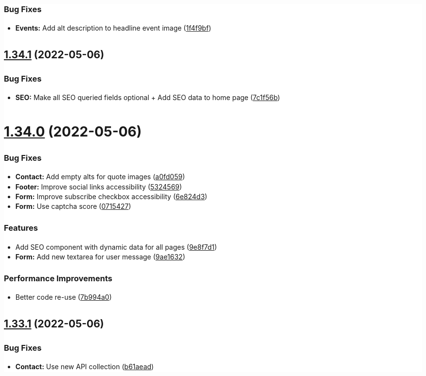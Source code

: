 
### Bug Fixes

* **Events:** Add alt description to headline event image ([1f4f9bf](https://github.com/bamdadsabbagh/lilademarcq/commit/1f4f9bf7955492794e31cd6d8cb13c6a35e5315c))

## [1.34.1](https://github.com/bamdadsabbagh/lilademarcq/compare/v1.34.0...v1.34.1) (2022-05-06)


### Bug Fixes

* **SEO:** Make all SEO queried fields optional + Add SEO data to home page ([7c1f56b](https://github.com/bamdadsabbagh/lilademarcq/commit/7c1f56b03e7e6a3c9d04867977dfaed989377932))

# [1.34.0](https://github.com/bamdadsabbagh/lilademarcq/compare/v1.33.1...v1.34.0) (2022-05-06)


### Bug Fixes

* **Contact:** Add empty alts for quote images ([a0fd059](https://github.com/bamdadsabbagh/lilademarcq/commit/a0fd059061e06a58575d08c2385a9a80253ef0c6))
* **Footer:** Improve social links accessibility ([5324569](https://github.com/bamdadsabbagh/lilademarcq/commit/5324569aae38b83fd13e3c65139c361f1ec0c8f4))
* **Form:** Improve subscribe checkbox accessibility ([6e824d3](https://github.com/bamdadsabbagh/lilademarcq/commit/6e824d3a8b56e4219683852728b0d6100dc4f5bb))
* **Form:** Use captcha score ([0715427](https://github.com/bamdadsabbagh/lilademarcq/commit/071542711f5dd76036957dd7431ec96ff1c16a46))


### Features

* Add SEO component with dynamic data for all pages ([9e8f7d1](https://github.com/bamdadsabbagh/lilademarcq/commit/9e8f7d1b926f146ef25c6e9d71e4feb6c88a85fd))
* **Form:** Add new textarea for user message ([9ae1632](https://github.com/bamdadsabbagh/lilademarcq/commit/9ae1632a8a58b1fa16bdfe376270c091438c5e8e))


### Performance Improvements

* Better code re-use ([7b994a0](https://github.com/bamdadsabbagh/lilademarcq/commit/7b994a0acdba83db5f9b5c1075cbf0371d448212))

## [1.33.1](https://github.com/bamdadsabbagh/lilademarcq/compare/v1.33.0...v1.33.1) (2022-05-06)


### Bug Fixes

* **Contact:** Use new API collection ([b61aead](https://github.com/bamdadsabbagh/lilademarcq/commit/b61aead65a3e79402d149b0a96dd7818db93f2a6))
